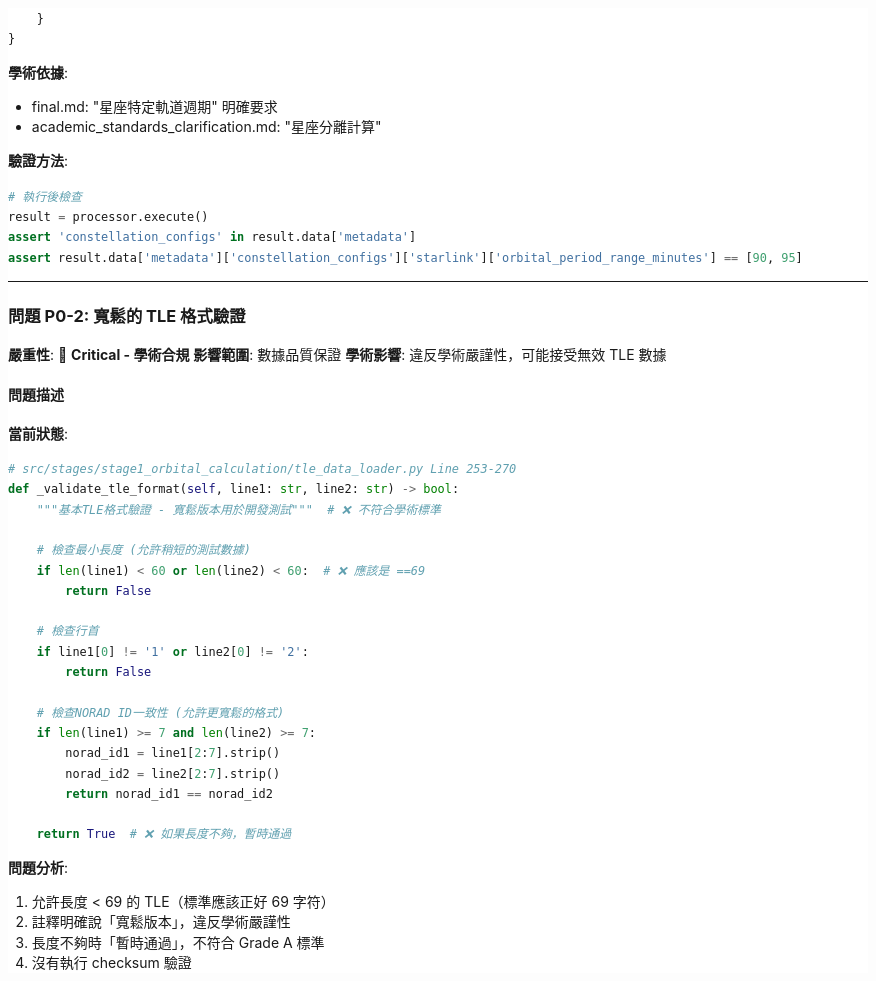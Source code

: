 ```python
    }
}
```

**學術依據**:
- final.md: "星座特定軌道週期" 明確要求
- academic_standards_clarification.md: "星座分離計算"

**驗證方法**:
```python
# 執行後檢查
result = processor.execute()
assert 'constellation_configs' in result.data['metadata']
assert result.data['metadata']['constellation_configs']['starlink']['orbital_period_range_minutes'] == [90, 95]
```

---

### **問題 P0-2: 寬鬆的 TLE 格式驗證**

**嚴重性**: 🔴 **Critical - 學術合規**
**影響範圍**: 數據品質保證
**學術影響**: 違反學術嚴謹性，可能接受無效 TLE 數據

#### **問題描述**

**當前狀態**:
```python
# src/stages/stage1_orbital_calculation/tle_data_loader.py Line 253-270
def _validate_tle_format(self, line1: str, line2: str) -> bool:
    """基本TLE格式驗證 - 寬鬆版本用於開發測試"""  # ❌ 不符合學術標準

    # 檢查最小長度 (允許稍短的測試數據)
    if len(line1) < 60 or len(line2) < 60:  # ❌ 應該是 ==69
        return False

    # 檢查行首
    if line1[0] != '1' or line2[0] != '2':
        return False

    # 檢查NORAD ID一致性 (允許更寬鬆的格式)
    if len(line1) >= 7 and len(line2) >= 7:
        norad_id1 = line1[2:7].strip()
        norad_id2 = line2[2:7].strip()
        return norad_id1 == norad_id2

    return True  # ❌ 如果長度不夠，暫時通過
```

**問題分析**:
1. 允許長度 < 69 的 TLE（標準應該正好 69 字符）
2. 註釋明確說「寬鬆版本」，違反學術嚴謹性
3. 長度不夠時「暫時通過」，不符合 Grade A 標準
4. 沒有執行 checksum 驗證
